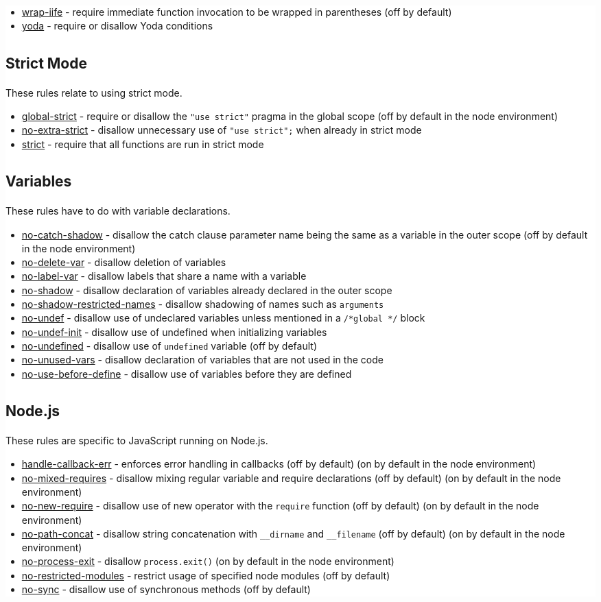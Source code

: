 * [wrap-iife](wrap-iife.md) - require immediate function invocation to be wrapped in parentheses (off by default)
* [yoda](yoda.md) - require or disallow Yoda conditions

## Strict Mode

These rules relate to using strict mode.

* [global-strict](global-strict.md) - require or disallow the `"use strict"` pragma in the global scope (off by default in the node environment)
* [no-extra-strict](no-extra-strict.md) - disallow unnecessary use of `"use strict";` when already in strict mode
* [strict](strict.md) - require that all functions are run in strict mode

## Variables

These rules have to do with variable declarations.

* [no-catch-shadow](no-catch-shadow.md) - disallow the catch clause parameter name being the same as a variable in the outer scope (off by default in the node environment)
* [no-delete-var](no-delete-var.md) - disallow deletion of variables
* [no-label-var](no-label-var.md) - disallow labels that share a name with a variable
* [no-shadow](no-shadow.md) - disallow declaration of variables already declared in the outer scope
* [no-shadow-restricted-names](no-shadow-restricted-names.md) - disallow shadowing of names such as `arguments`
* [no-undef](no-undef.md) - disallow use of undeclared variables unless mentioned in a `/*global */` block
* [no-undef-init](no-undef-init.md) - disallow use of undefined when initializing variables
* [no-undefined](no-undefined.md) - disallow use of `undefined` variable (off by default)
* [no-unused-vars](no-unused-vars.md) - disallow declaration of variables that are not used in the code
* [no-use-before-define](no-use-before-define.md) - disallow use of variables before they are defined

## Node.js

These rules are specific to JavaScript running on Node.js.

* [handle-callback-err](handle-callback-err.md) - enforces error handling in callbacks (off by default) (on by default in the node environment)
* [no-mixed-requires](no-mixed-requires.md) - disallow mixing regular variable and require declarations (off by default) (on by default in the node environment)
* [no-new-require](no-new-require.md) - disallow use of new operator with the `require` function (off by default) (on by default in the node environment)
* [no-path-concat](no-path-concat.md) - disallow string concatenation with `__dirname` and `__filename` (off by default) (on by default in the node environment)
* [no-process-exit](no-process-exit.md) - disallow `process.exit()` (on by default in the node environment)
* [no-restricted-modules](no-restricted-modules.md) - restrict usage of specified node modules (off by default)
* [no-sync](no-sync.md) - disallow use of synchronous methods (off by default)
